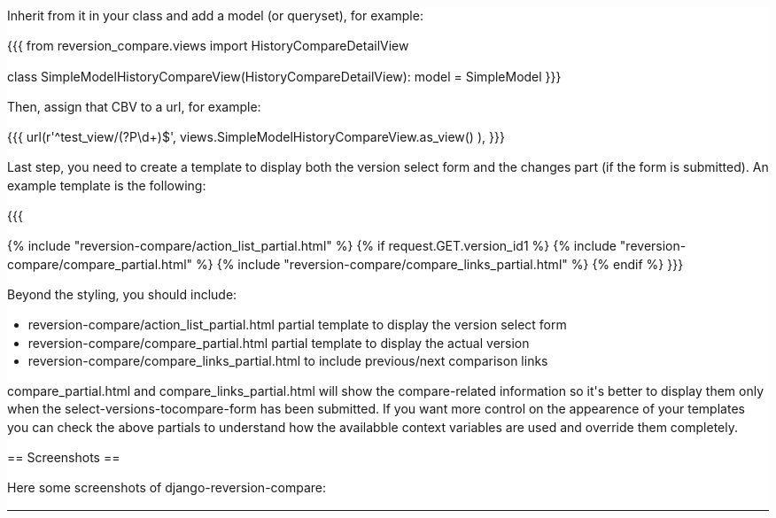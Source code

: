 Inherit from it in your class and add a model (or queryset), for example:

{{{
from reversion_compare.views import HistoryCompareDetailView

class SimpleModelHistoryCompareView(HistoryCompareDetailView):
    model = SimpleModel
}}}

Then, assign that CBV to a url, for example:

{{{
url(r'^test_view/(?P<pk>\d+)$', views.SimpleModelHistoryCompareView.as_view() ),
}}}

Last step, you need to create a template to display both the version select form and
the changes part (if the form is submitted). An example template is the following:

{{{
<style type="text/css">
/* minimal style for the diffs */
pre.highlight {
    max-width: 900px;
    white-space: pre-line;
}
del, ins {
    color: #000;
    text-decoration: none;
}
del { background-color: #ffe6e6; }
ins { background-color: #e6ffe6; }
sup.follow { color: #5555ff; }
</style>

{% include "reversion-compare/action_list_partial.html"  %}
{% if request.GET.version_id1 %}
    {% include "reversion-compare/compare_partial.html"  %}
    {% include "reversion-compare/compare_links_partial.html"  %}
{% endif %}
}}}

Beyond the styling, you should include:
* reversion-compare/action_list_partial.html partial template to display the version select form
* reversion-compare/compare_partial.html partial template to display the actual version
* reversion-compare/compare_links_partial.html to include previous/next comparison links

compare_partial.html and compare_links_partial.html will show the compare-related information
so it's better to display them only when the select-versions-tocompare-form has been submitted.
If you want more control on the appearence of your templates you can check the above partials
to understand how the availabble context variables are used and override them completely.


== Screenshots ==

Here some screenshots of django-reversion-compare:

----
